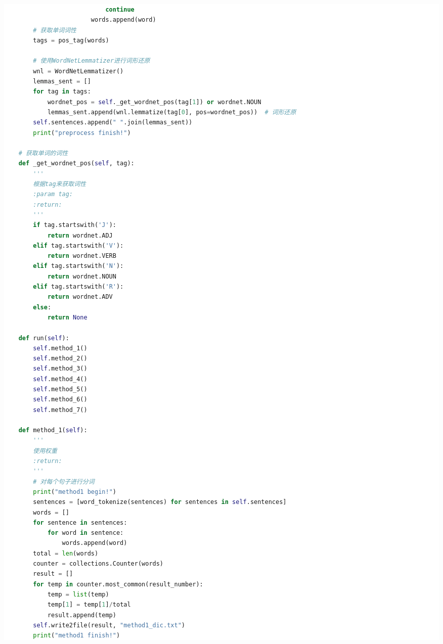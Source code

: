 ```py
                            continue
                        words.append(word)
        # 获取单词词性
        tags = pos_tag(words)

        # 使用WordNetLemmatizer进行词形还原
        wnl = WordNetLemmatizer()
        lemmas_sent = []
        for tag in tags:
            wordnet_pos = self._get_wordnet_pos(tag[1]) or wordnet.NOUN
            lemmas_sent.append(wnl.lemmatize(tag[0], pos=wordnet_pos))  # 词形还原
        self.sentences.append(" ".join(lemmas_sent))
        print("preprocess finish!")

    # 获取单词的词性
    def _get_wordnet_pos(self, tag):
        '''
        根据tag来获取词性
        :param tag:
        :return:
        '''
        if tag.startswith('J'):
            return wordnet.ADJ
        elif tag.startswith('V'):
            return wordnet.VERB
        elif tag.startswith('N'):
            return wordnet.NOUN
        elif tag.startswith('R'):
            return wordnet.ADV
        else:
            return None

    def run(self):
        self.method_1()
        self.method_2()
        self.method_3()
        self.method_4()
        self.method_5()
        self.method_6()
        self.method_7()

    def method_1(self):
        '''
        使用权重
        :return:
        '''
        # 对每个句子进行分词
        print("method1 begin!")
        sentences = [word_tokenize(sentences) for sentences in self.sentences]
        words = []
        for sentence in sentences:
            for word in sentence:
                words.append(word)
        total = len(words)
        counter = collections.Counter(words)
        result = []
        for temp in counter.most_common(result_number):
            temp = list(temp)
            temp[1] = temp[1]/total
            result.append(temp)
        self.write2file(result, "method1_dic.txt")
        print("method1 finish!")

```